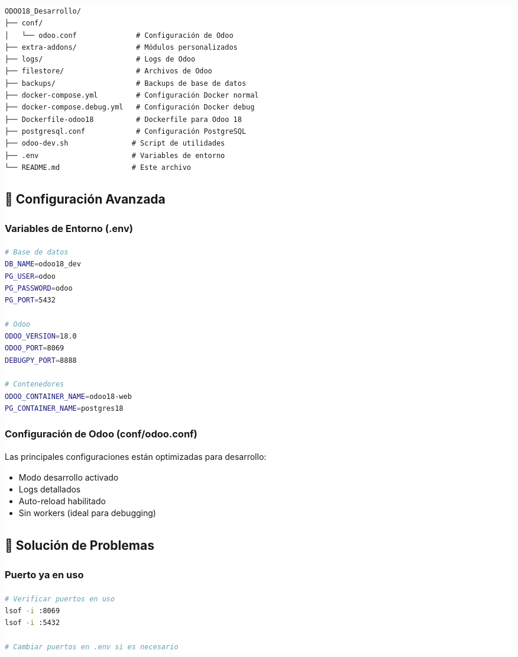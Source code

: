 ```
ODOO18_Desarrollo/
├── conf/
│   └── odoo.conf              # Configuración de Odoo
├── extra-addons/              # Módulos personalizados
├── logs/                      # Logs de Odoo
├── filestore/                 # Archivos de Odoo
├── backups/                   # Backups de base de datos
├── docker-compose.yml         # Configuración Docker normal
├── docker-compose.debug.yml   # Configuración Docker debug
├── Dockerfile-odoo18          # Dockerfile para Odoo 18
├── postgresql.conf            # Configuración PostgreSQL
├── odoo-dev.sh               # Script de utilidades
├── .env                      # Variables de entorno
└── README.md                 # Este archivo
```

## 🔧 Configuración Avanzada

### Variables de Entorno (.env)

```bash
# Base de datos
DB_NAME=odoo18_dev
PG_USER=odoo
PG_PASSWORD=odoo
PG_PORT=5432

# Odoo
ODOO_VERSION=18.0
ODOO_PORT=8069
DEBUGPY_PORT=8888

# Contenedores
ODOO_CONTAINER_NAME=odoo18-web
PG_CONTAINER_NAME=postgres18
```

### Configuración de Odoo (conf/odoo.conf)

Las principales configuraciones están optimizadas para desarrollo:

- Modo desarrollo activado
- Logs detallados
- Auto-reload habilitado
- Sin workers (ideal para debugging)

## 🚨 Solución de Problemas

### Puerto ya en uso

```bash
# Verificar puertos en uso
lsof -i :8069
lsof -i :5432

# Cambiar puertos en .env si es necesario
```
